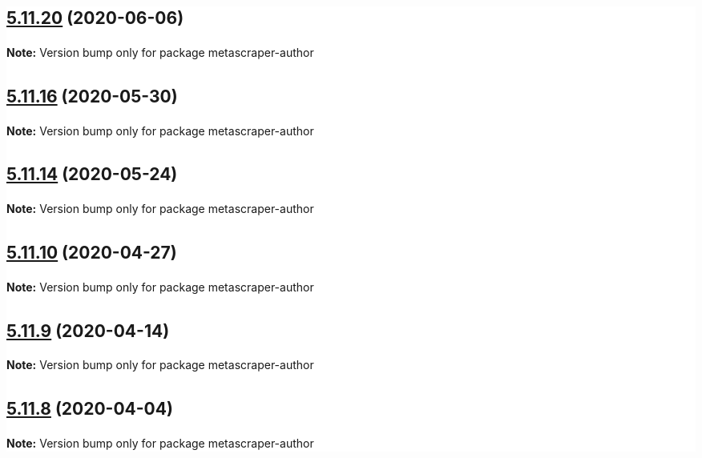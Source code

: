 

## [5.11.20](https://nicedoc.io/microlinkhq/metascraper/packages/metascraper-author/compare/v5.11.19...v5.11.20) (2020-06-06)

**Note:** Version bump only for package metascraper-author





## [5.11.16](https://nicedoc.io/microlinkhq/metascraper/packages/metascraper-author/compare/v5.11.15...v5.11.16) (2020-05-30)

**Note:** Version bump only for package metascraper-author





## [5.11.14](https://nicedoc.io/microlinkhq/metascraper/packages/metascraper-author/compare/v5.11.13...v5.11.14) (2020-05-24)

**Note:** Version bump only for package metascraper-author





## [5.11.10](https://nicedoc.io/microlinkhq/metascraper/packages/metascraper-author/compare/v5.11.9...v5.11.10) (2020-04-27)

**Note:** Version bump only for package metascraper-author





## [5.11.9](https://nicedoc.io/microlinkhq/metascraper/packages/metascraper-author/compare/v5.11.8...v5.11.9) (2020-04-14)

**Note:** Version bump only for package metascraper-author





## [5.11.8](https://nicedoc.io/microlinkhq/metascraper/packages/metascraper-author/compare/v5.11.7...v5.11.8) (2020-04-04)

**Note:** Version bump only for package metascraper-author



